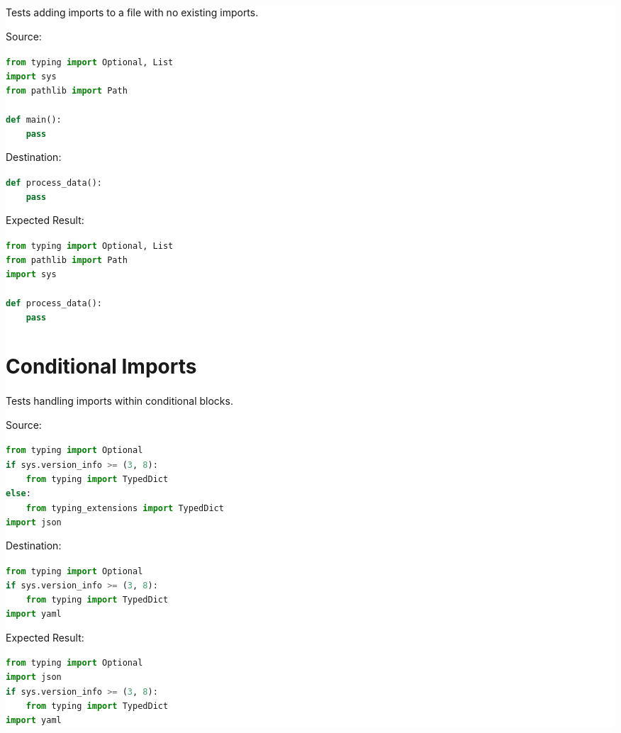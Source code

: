 Tests adding imports to a file with no existing imports.

Source:

```python
from typing import Optional, List
import sys
from pathlib import Path

def main():
    pass
```

Destination:

```python
def process_data():
    pass
```

Expected Result:

```python
from typing import Optional, List
from pathlib import Path
import sys

def process_data():
    pass
```

# Conditional Imports

Tests handling imports within conditional blocks.

Source:

```python
from typing import Optional
if sys.version_info >= (3, 8):
    from typing import TypedDict
else:
    from typing_extensions import TypedDict
import json
```

Destination:

```python
from typing import Optional
if sys.version_info >= (3, 8):
    from typing import TypedDict
import yaml
```

Expected Result:

```python
from typing import Optional
import json
if sys.version_info >= (3, 8):
    from typing import TypedDict
import yaml
```
